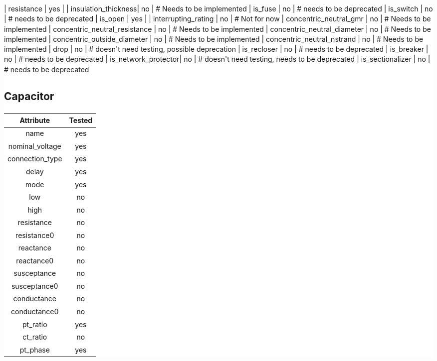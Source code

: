 | resistance          | yes     |
| insulation_thickness| no      | # Needs to be implemented
| is_fuse             | no      | # needs to be deprecated
| is_switch           | no      | # needs to be deprecated
| is_open             | yes     |
| interrupting_rating | no      | # Not for now
| concentric_neutral_gmr | no      |  # Needs to be implemented
| concentric_neutral_resistance | no      | # Needs to be implemented
| concentric_neutral_diameter   | no      | # Needs to be implemented
| concentric_outside_diameter   | no      | # Needs to be implemented
| concentric_neutral_nstrand    | no      | # Needs to be implemented
| drop                | no      | # doesn't need testing, possible deprecation
| is_recloser         | no      | # needs to be deprecated
| is_breaker          | no      | # needs to be deprecated
| is_network_protector| no      | # doesn't need testing, needs to be deprecated
| is_sectionalizer    | no      | # needs to be deprecated

## Capacitor
| Attribute           | Tested  |
| :------------------:|:-------:|
| name                | yes     |
| nominal_voltage     | yes     |
| connection_type     | yes     |
| delay               | yes     |
| mode                | yes     |
| low                 | no      | # Create issue
| high                | no      | # Create issue
| resistance          | no      | # Create issue
| resistance0         | no      | # Not implemented
| reactance           | no      | # Create issue
| reactance0          | no      | # Not implemented
| susceptance         | no      | # Include in the same issues as conductance
| susceptance0        | no      | # Not implemented
| conductance         | no      | # cmatrix is used to represent, create issue if opendss gives defaults or we set the values
| conductance0        | no      | # Not implemented
| pt_ratio            | yes     |
| ct_ratio            | no      | # Create issue
| pt_phase            | yes     |